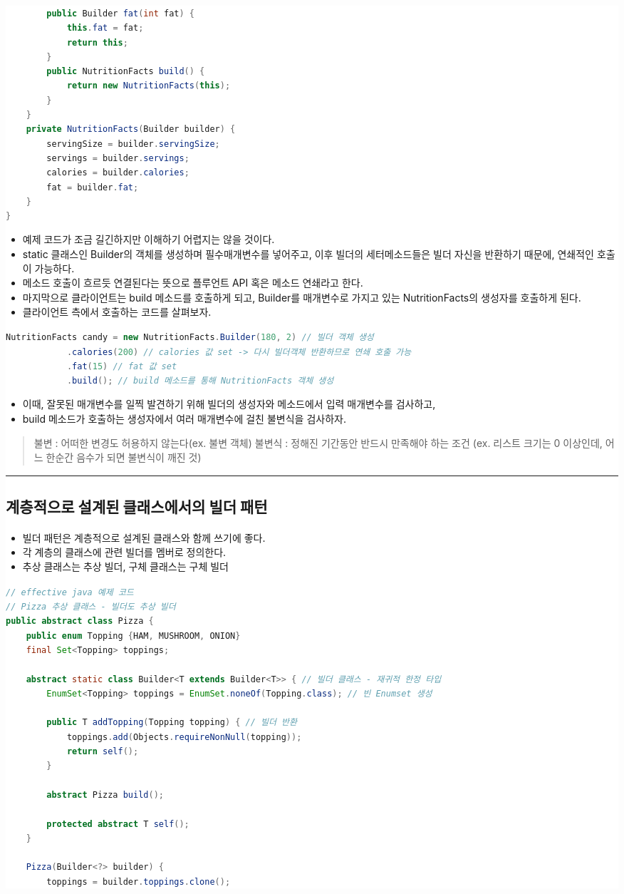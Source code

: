 ```java
        public Builder fat(int fat) {
            this.fat = fat;
            return this;
        }
        public NutritionFacts build() {
            return new NutritionFacts(this);
        }
    }
    private NutritionFacts(Builder builder) {
        servingSize = builder.servingSize;
        servings = builder.servings;
        calories = builder.calories;
        fat = builder.fat;
    }
}
```

* 예제 코드가 조금 길긴하지만 이해하기 어렵지는 않을 것이다.
* static 클래스인 Builder의 객체를 생성하며 필수매개변수를 넣어주고, 이후 빌더의 세터메소드들은 빌더 자신을 반환하기 때문에, 연쇄적인 호출이 가능하다.
* 메소드 호출이 흐르듯 연결된다는 뜻으로 플루언트 API 혹은 메소드 연쇄라고 한다.
* 마지막으로 클라이언트는 build 메소드를 호출하게 되고, Builder를 매개변수로 가지고 있는 NutritionFacts의 생성자를 호출하게 된다.
* 클라이언트 측에서 호출하는 코드를 살펴보자.

```java
NutritionFacts candy = new NutritionFacts.Builder(180, 2) // 빌더 객체 생성
            .calories(200) // calories 값 set -> 다시 빌더객체 반환하므로 연쇄 호출 가능
            .fat(15) // fat 값 set
            .build(); // build 메소드를 통해 NutritionFacts 객체 생성
```

* 이때, 잘못된 매개변수를 일찍 발견하기 위해 빌더의 생성자와 메소드에서 입력 매개변수를 검사하고,
* build 메소드가 호출하는 생성자에서 여러 매개변수에 걸친 불변식을 검사하자.

> 불변 : 어떠한 변경도 허용하지 않는다(ex. 불변 객체)
> 불변식 : 정해진 기간동안 반드시 만족해야 하는 조건 (ex. 리스트 크기는 0 이상인데, 어느 한순간 음수가 되면 불변식이 깨진 것)

---

## 계층적으로 설계된 클래스에서의 빌더 패턴
* 빌더 패턴은 계층적으로 설계된 클래스와 함께 쓰기에 좋다.
* 각 계층의 클래스에 관련 빌더를 멤버로 정의한다.
* 추상 클래스는 추상 빌더, 구체 클래스는 구체 빌더

```java
// effective java 예제 코드
// Pizza 추상 클래스 - 빌더도 추상 빌더
public abstract class Pizza {
    public enum Topping {HAM, MUSHROOM, ONION}
    final Set<Topping> toppings;

    abstract static class Builder<T extends Builder<T>> { // 빌더 클래스 - 재귀적 한정 타입
        EnumSet<Topping> toppings = EnumSet.noneOf(Topping.class); // 빈 Enumset 생성

        public T addTopping(Topping topping) { // 빌더 반환
            toppings.add(Objects.requireNonNull(topping));
            return self();
        }

        abstract Pizza build();

        protected abstract T self();
    }

    Pizza(Builder<?> builder) {
        toppings = builder.toppings.clone();
```